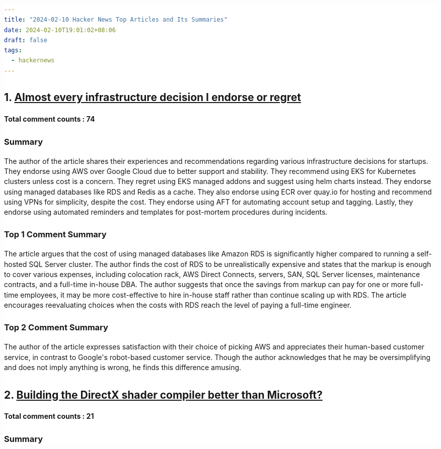 ```yaml
---
title: "2024-02-10 Hacker News Top Articles and Its Summaries"
date: 2024-02-10T19:01:02+08:06
draft: false
tags:
  - hackernews
---
```


## 1. [Almost every infrastructure decision I endorse or regret](https://news.ycombinator.com/item?id=39313623)

**Total comment counts : 74**

### Summary

 The author of the article shares their experiences and recommendations regarding various infrastructure decisions for startups. They endorse using AWS over Google Cloud due to better support and stability. They recommend using EKS for Kubernetes clusters unless cost is a concern. They regret using EKS managed addons and suggest using helm charts instead. They endorse using managed databases like RDS and Redis as a cache. They also endorse using ECR over quay.io for hosting and recommend using VPNs for simplicity, despite the cost. They endorse using AFT for automating account setup and tagging. Lastly, they endorse using automated reminders and templates for post-mortem procedures during incidents.

### Top 1 Comment Summary

 The article argues that the cost of using managed databases like Amazon RDS is significantly higher compared to running a self-hosted SQL Server cluster. The author finds the cost of RDS to be unrealistically expensive and states that the markup is enough to cover various expenses, including colocation rack, AWS Direct Connects, servers, SAN, SQL Server licenses, maintenance contracts, and a full-time in-house DBA. The author suggests that once the savings from markup can pay for one or more full-time employees, it may be more cost-effective to hire in-house staff rather than continue scaling up with RDS. The article encourages reevaluating choices when the costs with RDS reach the level of paying a full-time engineer.

### Top 2 Comment Summary

 The author of the article expresses satisfaction with their choice of picking AWS and appreciates their human-based customer service, in contrast to Google's robot-based customer service. Though the author acknowledges that he may be oversimplifying and does not imply anything is wrong, he finds this difference amusing.

## 2. [Building the DirectX shader compiler better than Microsoft?](https://news.ycombinator.com/item?id=39324800)

**Total comment counts : 21**

### Summary
